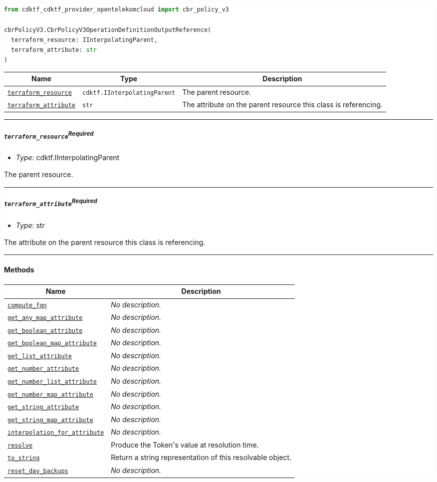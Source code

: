 ```python
from cdktf_cdktf_provider_opentelekomcloud import cbr_policy_v3

cbrPolicyV3.CbrPolicyV3OperationDefinitionOutputReference(
  terraform_resource: IInterpolatingParent,
  terraform_attribute: str
)
```

| **Name** | **Type** | **Description** |
| --- | --- | --- |
| <code><a href="#@cdktf/provider-opentelekomcloud.cbrPolicyV3.CbrPolicyV3OperationDefinitionOutputReference.Initializer.parameter.terraformResource">terraform_resource</a></code> | <code>cdktf.IInterpolatingParent</code> | The parent resource. |
| <code><a href="#@cdktf/provider-opentelekomcloud.cbrPolicyV3.CbrPolicyV3OperationDefinitionOutputReference.Initializer.parameter.terraformAttribute">terraform_attribute</a></code> | <code>str</code> | The attribute on the parent resource this class is referencing. |

---

##### `terraform_resource`<sup>Required</sup> <a name="terraform_resource" id="@cdktf/provider-opentelekomcloud.cbrPolicyV3.CbrPolicyV3OperationDefinitionOutputReference.Initializer.parameter.terraformResource"></a>

- *Type:* cdktf.IInterpolatingParent

The parent resource.

---

##### `terraform_attribute`<sup>Required</sup> <a name="terraform_attribute" id="@cdktf/provider-opentelekomcloud.cbrPolicyV3.CbrPolicyV3OperationDefinitionOutputReference.Initializer.parameter.terraformAttribute"></a>

- *Type:* str

The attribute on the parent resource this class is referencing.

---

#### Methods <a name="Methods" id="Methods"></a>

| **Name** | **Description** |
| --- | --- |
| <code><a href="#@cdktf/provider-opentelekomcloud.cbrPolicyV3.CbrPolicyV3OperationDefinitionOutputReference.computeFqn">compute_fqn</a></code> | *No description.* |
| <code><a href="#@cdktf/provider-opentelekomcloud.cbrPolicyV3.CbrPolicyV3OperationDefinitionOutputReference.getAnyMapAttribute">get_any_map_attribute</a></code> | *No description.* |
| <code><a href="#@cdktf/provider-opentelekomcloud.cbrPolicyV3.CbrPolicyV3OperationDefinitionOutputReference.getBooleanAttribute">get_boolean_attribute</a></code> | *No description.* |
| <code><a href="#@cdktf/provider-opentelekomcloud.cbrPolicyV3.CbrPolicyV3OperationDefinitionOutputReference.getBooleanMapAttribute">get_boolean_map_attribute</a></code> | *No description.* |
| <code><a href="#@cdktf/provider-opentelekomcloud.cbrPolicyV3.CbrPolicyV3OperationDefinitionOutputReference.getListAttribute">get_list_attribute</a></code> | *No description.* |
| <code><a href="#@cdktf/provider-opentelekomcloud.cbrPolicyV3.CbrPolicyV3OperationDefinitionOutputReference.getNumberAttribute">get_number_attribute</a></code> | *No description.* |
| <code><a href="#@cdktf/provider-opentelekomcloud.cbrPolicyV3.CbrPolicyV3OperationDefinitionOutputReference.getNumberListAttribute">get_number_list_attribute</a></code> | *No description.* |
| <code><a href="#@cdktf/provider-opentelekomcloud.cbrPolicyV3.CbrPolicyV3OperationDefinitionOutputReference.getNumberMapAttribute">get_number_map_attribute</a></code> | *No description.* |
| <code><a href="#@cdktf/provider-opentelekomcloud.cbrPolicyV3.CbrPolicyV3OperationDefinitionOutputReference.getStringAttribute">get_string_attribute</a></code> | *No description.* |
| <code><a href="#@cdktf/provider-opentelekomcloud.cbrPolicyV3.CbrPolicyV3OperationDefinitionOutputReference.getStringMapAttribute">get_string_map_attribute</a></code> | *No description.* |
| <code><a href="#@cdktf/provider-opentelekomcloud.cbrPolicyV3.CbrPolicyV3OperationDefinitionOutputReference.interpolationForAttribute">interpolation_for_attribute</a></code> | *No description.* |
| <code><a href="#@cdktf/provider-opentelekomcloud.cbrPolicyV3.CbrPolicyV3OperationDefinitionOutputReference.resolve">resolve</a></code> | Produce the Token's value at resolution time. |
| <code><a href="#@cdktf/provider-opentelekomcloud.cbrPolicyV3.CbrPolicyV3OperationDefinitionOutputReference.toString">to_string</a></code> | Return a string representation of this resolvable object. |
| <code><a href="#@cdktf/provider-opentelekomcloud.cbrPolicyV3.CbrPolicyV3OperationDefinitionOutputReference.resetDayBackups">reset_day_backups</a></code> | *No description.* |